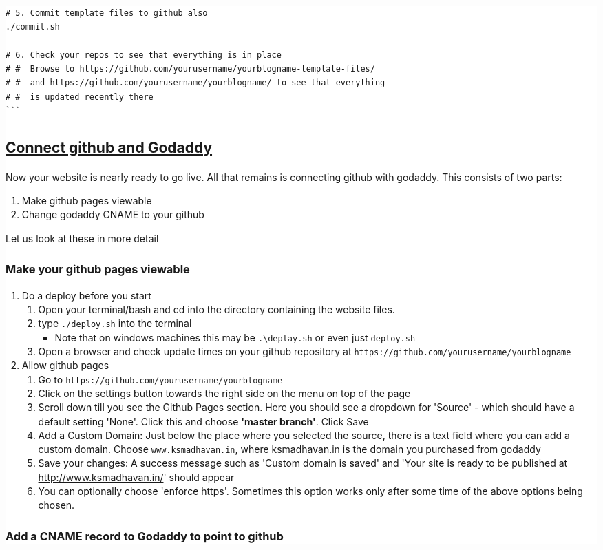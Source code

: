     # 5. Commit template files to github also
    ./commit.sh

    # 6. Check your repos to see that everything is in place
    # #  Browse to https://github.com/yourusername/yourblogname-template-files/ 
    # #  and https://github.com/yourusername/yourblogname/ to see that everything
    # #  is updated recently there
    ```

## [Connect github and Godaddy](/docs/create_your_website/connect_github_godaddy/)

Now your website is nearly ready to go live. All that remains is connecting github with godaddy. This consists of two parts:

1. Make github pages viewable
2. Change godaddy CNAME to your github

Let us look at these in more detail

### Make your github pages viewable

1. Do a deploy before you start
    1. Open your terminal/bash and cd into the directory containing the website files.
    2. type `./deploy.sh` into the terminal
        - Note that on windows machines this may be `.\deplay.sh` or even just `deploy.sh`
    3. Open a browser and check update times on your github repository at  `https://github.com/yourusername/yourblogname`
2. Allow github pages
    1. Go to `https://github.com/yourusername/yourblogname`
    2. Click on the settings button towards the right side on the menu on top of the page
    3. Scroll down till you see the Github Pages section. Here you should see a dropdown for 'Source' - which should have a default setting 'None'. Click this and choose **'master branch'**. Click Save
    4. Add a Custom Domain: Just below the place where you selected the source, there is a text field where you can add a custom domain. Choose `www.ksmadhavan.in`, where ksmadhavan.in is the domain you purchased from godaddy
    5. Save your changes: A success message such as 'Custom domain is saved' and 'Your site is ready to be published at http://www.ksmadhavan.in/' should appear
    6. You can optionally choose 'enforce https'. Sometimes this option works only after some time of the above options being chosen.

### Add a CNAME record to Godaddy to point to github
